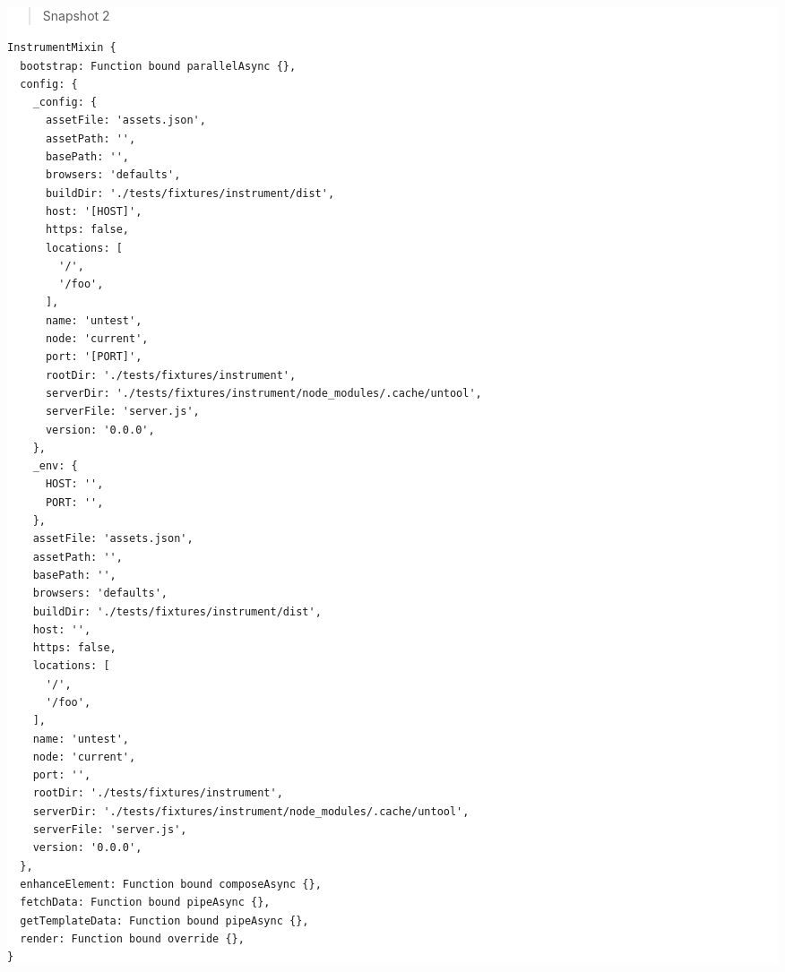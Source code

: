 > Snapshot 2

    InstrumentMixin {
      bootstrap: Function bound parallelAsync {},
      config: {
        _config: {
          assetFile: 'assets.json',
          assetPath: '',
          basePath: '',
          browsers: 'defaults',
          buildDir: './tests/fixtures/instrument/dist',
          host: '[HOST]',
          https: false,
          locations: [
            '/',
            '/foo',
          ],
          name: 'untest',
          node: 'current',
          port: '[PORT]',
          rootDir: './tests/fixtures/instrument',
          serverDir: './tests/fixtures/instrument/node_modules/.cache/untool',
          serverFile: 'server.js',
          version: '0.0.0',
        },
        _env: {
          HOST: '',
          PORT: '',
        },
        assetFile: 'assets.json',
        assetPath: '',
        basePath: '',
        browsers: 'defaults',
        buildDir: './tests/fixtures/instrument/dist',
        host: '',
        https: false,
        locations: [
          '/',
          '/foo',
        ],
        name: 'untest',
        node: 'current',
        port: '',
        rootDir: './tests/fixtures/instrument',
        serverDir: './tests/fixtures/instrument/node_modules/.cache/untool',
        serverFile: 'server.js',
        version: '0.0.0',
      },
      enhanceElement: Function bound composeAsync {},
      fetchData: Function bound pipeAsync {},
      getTemplateData: Function bound pipeAsync {},
      render: Function bound override {},
    }
